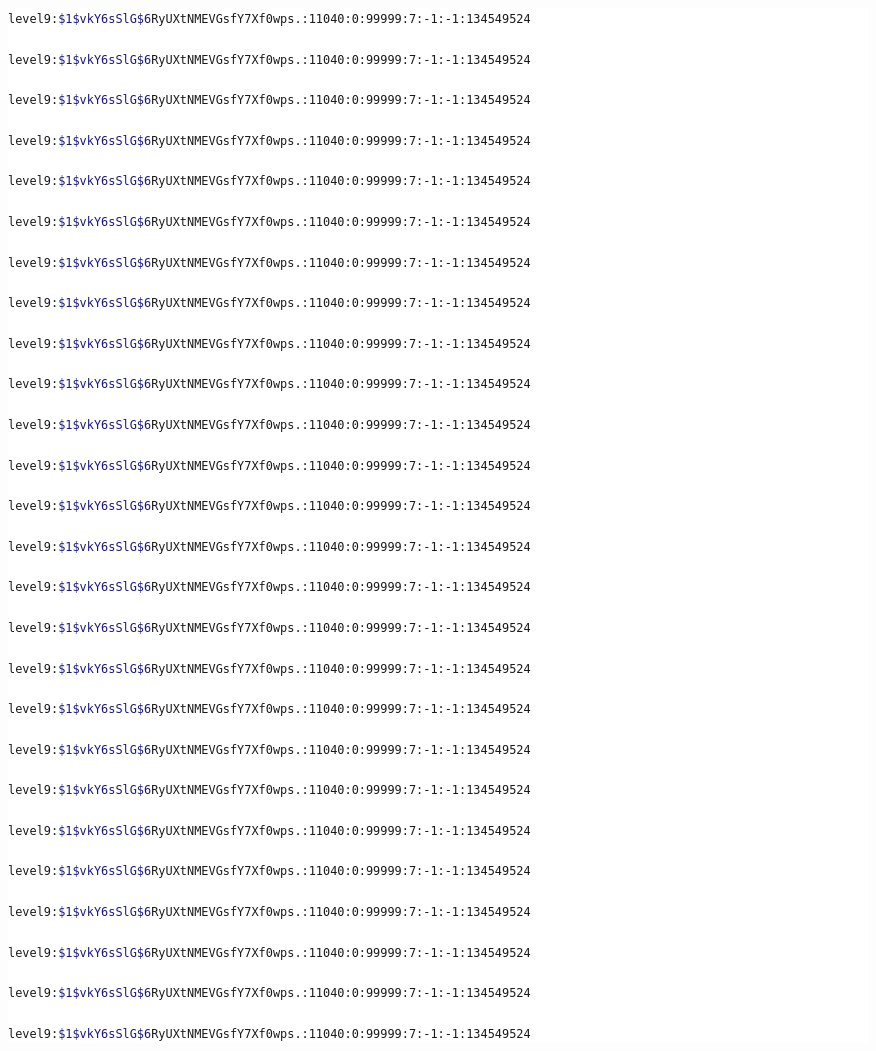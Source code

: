 ```bash
level9:$1$vkY6sSlG$6RyUXtNMEVGsfY7Xf0wps.:11040:0:99999:7:-1:-1:134549524 

level9:$1$vkY6sSlG$6RyUXtNMEVGsfY7Xf0wps.:11040:0:99999:7:-1:-1:134549524 

level9:$1$vkY6sSlG$6RyUXtNMEVGsfY7Xf0wps.:11040:0:99999:7:-1:-1:134549524 

level9:$1$vkY6sSlG$6RyUXtNMEVGsfY7Xf0wps.:11040:0:99999:7:-1:-1:134549524 

level9:$1$vkY6sSlG$6RyUXtNMEVGsfY7Xf0wps.:11040:0:99999:7:-1:-1:134549524 

level9:$1$vkY6sSlG$6RyUXtNMEVGsfY7Xf0wps.:11040:0:99999:7:-1:-1:134549524 

level9:$1$vkY6sSlG$6RyUXtNMEVGsfY7Xf0wps.:11040:0:99999:7:-1:-1:134549524 

level9:$1$vkY6sSlG$6RyUXtNMEVGsfY7Xf0wps.:11040:0:99999:7:-1:-1:134549524 

level9:$1$vkY6sSlG$6RyUXtNMEVGsfY7Xf0wps.:11040:0:99999:7:-1:-1:134549524 

level9:$1$vkY6sSlG$6RyUXtNMEVGsfY7Xf0wps.:11040:0:99999:7:-1:-1:134549524 

level9:$1$vkY6sSlG$6RyUXtNMEVGsfY7Xf0wps.:11040:0:99999:7:-1:-1:134549524 

level9:$1$vkY6sSlG$6RyUXtNMEVGsfY7Xf0wps.:11040:0:99999:7:-1:-1:134549524 

level9:$1$vkY6sSlG$6RyUXtNMEVGsfY7Xf0wps.:11040:0:99999:7:-1:-1:134549524 

level9:$1$vkY6sSlG$6RyUXtNMEVGsfY7Xf0wps.:11040:0:99999:7:-1:-1:134549524 

level9:$1$vkY6sSlG$6RyUXtNMEVGsfY7Xf0wps.:11040:0:99999:7:-1:-1:134549524 

level9:$1$vkY6sSlG$6RyUXtNMEVGsfY7Xf0wps.:11040:0:99999:7:-1:-1:134549524 

level9:$1$vkY6sSlG$6RyUXtNMEVGsfY7Xf0wps.:11040:0:99999:7:-1:-1:134549524 

level9:$1$vkY6sSlG$6RyUXtNMEVGsfY7Xf0wps.:11040:0:99999:7:-1:-1:134549524 

level9:$1$vkY6sSlG$6RyUXtNMEVGsfY7Xf0wps.:11040:0:99999:7:-1:-1:134549524 

level9:$1$vkY6sSlG$6RyUXtNMEVGsfY7Xf0wps.:11040:0:99999:7:-1:-1:134549524 

level9:$1$vkY6sSlG$6RyUXtNMEVGsfY7Xf0wps.:11040:0:99999:7:-1:-1:134549524 

level9:$1$vkY6sSlG$6RyUXtNMEVGsfY7Xf0wps.:11040:0:99999:7:-1:-1:134549524 

level9:$1$vkY6sSlG$6RyUXtNMEVGsfY7Xf0wps.:11040:0:99999:7:-1:-1:134549524 

level9:$1$vkY6sSlG$6RyUXtNMEVGsfY7Xf0wps.:11040:0:99999:7:-1:-1:134549524 

level9:$1$vkY6sSlG$6RyUXtNMEVGsfY7Xf0wps.:11040:0:99999:7:-1:-1:134549524 

level9:$1$vkY6sSlG$6RyUXtNMEVGsfY7Xf0wps.:11040:0:99999:7:-1:-1:134549524
```
